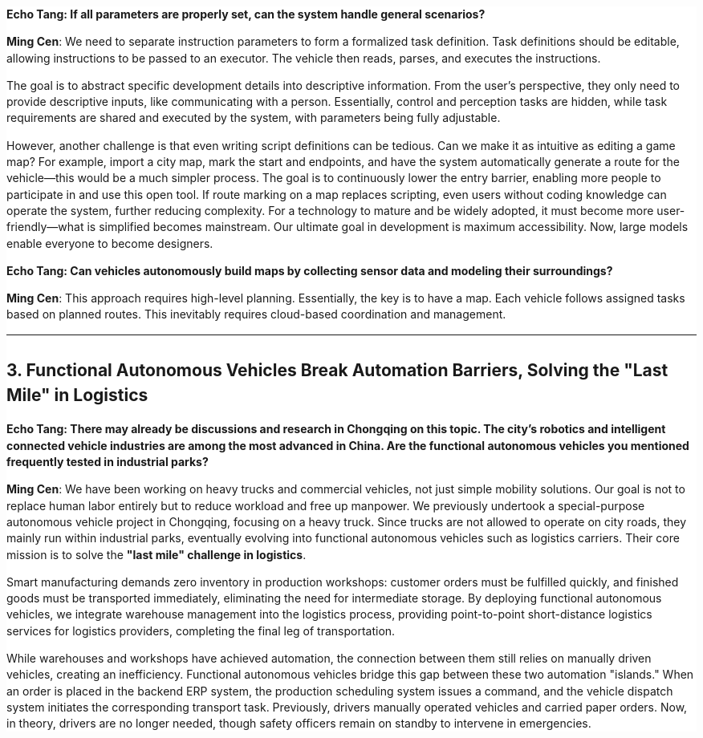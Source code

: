 **Echo Tang: If all parameters are properly set, can the system handle general scenarios?**

**Ming Cen**: We need to separate instruction parameters to form a formalized task definition. Task definitions should be editable, allowing instructions to be passed to an executor. The vehicle then reads, parses, and executes the instructions.

The goal is to abstract specific development details into descriptive information. From the user’s perspective, they only need to provide descriptive inputs, like communicating with a person. Essentially, control and perception tasks are hidden, while task requirements are shared and executed by the system, with parameters being fully adjustable.

However, another challenge is that even writing script definitions can be tedious. Can we make it as intuitive as editing a game map? For example, import a city map, mark the start and endpoints, and have the system automatically generate a route for the vehicle—this would be a much simpler process. The goal is to continuously lower the entry barrier, enabling more people to participate in and use this open tool. If route marking on a map replaces scripting, even users without coding knowledge can operate the system, further reducing complexity. For a technology to mature and be widely adopted, it must become more user-friendly—what is simplified becomes mainstream. Our ultimate goal in development is maximum accessibility. Now, large models enable everyone to become designers.

**Echo Tang: Can vehicles autonomously build maps by collecting sensor data and modeling their surroundings?**

**Ming Cen**: This approach requires high-level planning. Essentially, the key is to have a map. Each vehicle follows assigned tasks based on planned routes. This inevitably requires cloud-based coordination and management.

---

## 3. Functional Autonomous Vehicles Break Automation Barriers, Solving the "Last Mile" in Logistics

**Echo Tang: There may already be discussions and research in Chongqing on this topic. The city’s robotics and intelligent connected vehicle industries are among the most advanced in China. Are the functional autonomous vehicles you mentioned frequently tested in industrial parks?**

**Ming Cen**: We have been working on heavy trucks and commercial vehicles, not just simple mobility solutions. Our goal is not to replace human labor entirely but to reduce workload and free up manpower. We previously undertook a special-purpose autonomous vehicle project in Chongqing, focusing on a heavy truck. Since trucks are not allowed to operate on city roads, they mainly run within industrial parks, eventually evolving into functional autonomous vehicles such as logistics carriers. Their core mission is to solve the **"last mile" challenge in logistics**.

Smart manufacturing demands zero inventory in production workshops: customer orders must be fulfilled quickly, and finished goods must be transported immediately, eliminating the need for intermediate storage. By deploying functional autonomous vehicles, we integrate warehouse management into the logistics process, providing point-to-point short-distance logistics services for logistics providers, completing the final leg of transportation.

While warehouses and workshops have achieved automation, the connection between them still relies on manually driven vehicles, creating an inefficiency. Functional autonomous vehicles bridge this gap between these two automation "islands." When an order is placed in the backend ERP system, the production scheduling system issues a command, and the vehicle dispatch system initiates the corresponding transport task. Previously, drivers manually operated vehicles and carried paper orders. Now, in theory, drivers are no longer needed, though safety officers remain on standby to intervene in emergencies.
